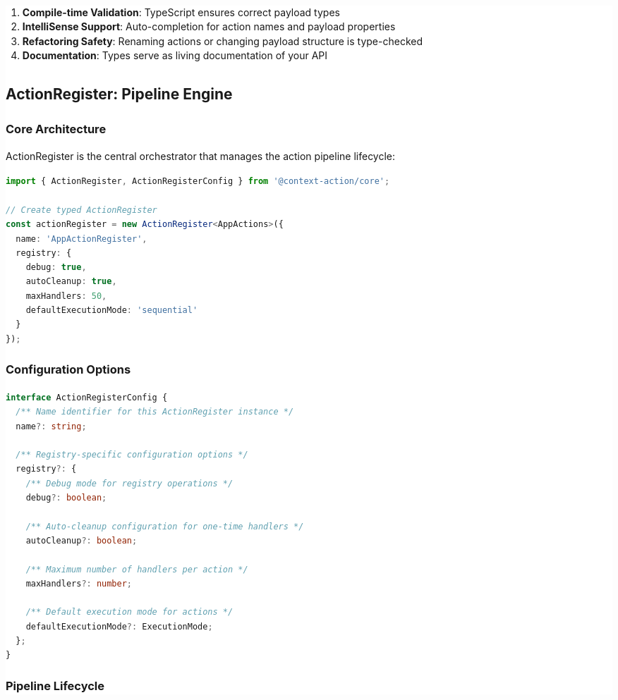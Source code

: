 1. **Compile-time Validation**: TypeScript ensures correct payload types
2. **IntelliSense Support**: Auto-completion for action names and payload properties
3. **Refactoring Safety**: Renaming actions or changing payload structure is type-checked
4. **Documentation**: Types serve as living documentation of your API

## ActionRegister: Pipeline Engine

### Core Architecture

ActionRegister is the central orchestrator that manages the action pipeline lifecycle:

```typescript
import { ActionRegister, ActionRegisterConfig } from '@context-action/core';

// Create typed ActionRegister
const actionRegister = new ActionRegister<AppActions>({
  name: 'AppActionRegister',
  registry: {
    debug: true,
    autoCleanup: true,
    maxHandlers: 50,
    defaultExecutionMode: 'sequential'
  }
});
```

### Configuration Options

```typescript
interface ActionRegisterConfig {
  /** Name identifier for this ActionRegister instance */
  name?: string;
  
  /** Registry-specific configuration options */
  registry?: {
    /** Debug mode for registry operations */
    debug?: boolean;
    
    /** Auto-cleanup configuration for one-time handlers */
    autoCleanup?: boolean;
    
    /** Maximum number of handlers per action */
    maxHandlers?: number;
    
    /** Default execution mode for actions */
    defaultExecutionMode?: ExecutionMode;
  };
}
```

### Pipeline Lifecycle
